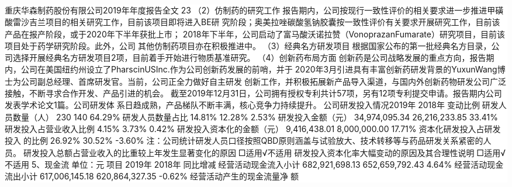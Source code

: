 重庆华森制药股份有限公司2019年年度报告全文
23
（2）仿制药的研究工作
报告期内，公司按现行一致性评价的相关要求进一步推进甲磺酸雷沙吉兰项目的相关研究工作，目前该项目即将进入BE研
究阶段；奥美拉唑碳酸氢钠胶囊按一致性评价有关要求开展研究工作，目前该产品在报产阶段，或于2020年下半年获批上市；
2018年下半年，公司启动了富马酸沃诺拉赞（VonoprazanFumarate）研究项目，目前该项目处于药学研究阶段。此外，公司
其他仿制药项目亦在积极推进中。
（3）经典名方研发项目
根据国家公布的第一批经典名方目录，公司选择开展经典名方研发项目2项，目前着手开始进行物质基准研究。
（4）创新药布局方面
创新药是公司战略发展的重点方向，报告期内，公司在美国纽约州设立了PharscinUSInc.作为公司创新药发展的前哨，并于
2020年3月引进具有丰富创新药研发背景的YuxunWang博士为公司副总经理、首席研发官。当前，公司正全力做好自主研发
创新工作，并积极拓展新产品导入渠道，与国内外创新药物研发公司广泛接触，不断寻求合作开发、产品引进的机会。
截至2019年12月31日，公司拥有授权专利共计57项，另有12项专利提交申请。报告期内公司发表学术论文1篇。公司研发体
系日趋成熟，产品梯队不断丰满，核心竞争力持续提升。
公司研发投入情况2019年
2018年
变动比例
研发人员数量（人）
230
140
64.29%
研发人员数量占比
14.81%
12.28%
2.53%
研发投入金额（元）
34,974,095.34
26,216,233.85
33.41%
研发投入占营业收入比例
4.15%
3.73%
0.42%
研发投入资本化的金额（元）
9,416,438.01
8,000,000.00
17.71%
资本化研发投入占研发投入
的比例
26.92%
30.52%
-3.60%
注：公司统计研发人员口径按照QBD原则涵盖与试验放大、技术转移等与药品研发关系紧密的人员。
研发投入总额占营业收入的比重较上年发生显著变化的原因
□适用√不适用
研发投入资本化率大幅变动的原因及其合理性说明
□适用√不适用
5、现金流
单位：元
项目
2019年
2018年
同比增减
经营活动现金流入小计
682,921,698.13
652,659,792.43
4.64%
经营活动现金流出小计
617,006,145.18
620,864,327.35
-0.62%
经营活动产生的现金流量净
额